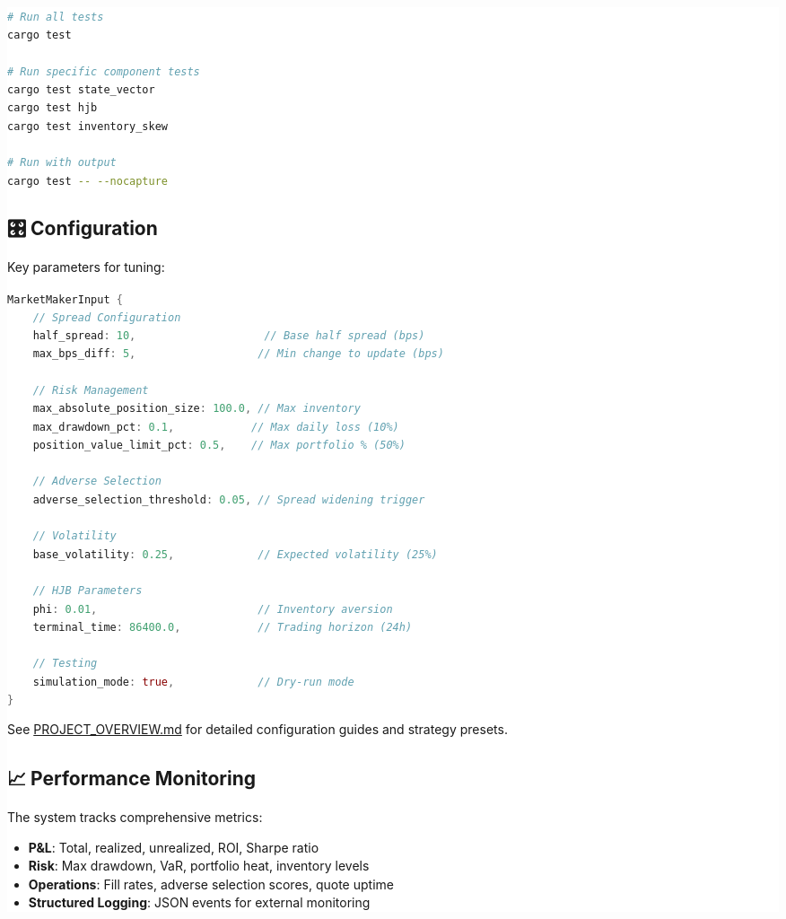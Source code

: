 ```bash
# Run all tests
cargo test

# Run specific component tests
cargo test state_vector
cargo test hjb
cargo test inventory_skew

# Run with output
cargo test -- --nocapture
```

## 🎛️ Configuration

Key parameters for tuning:

```rust
MarketMakerInput {
    // Spread Configuration
    half_spread: 10,                    // Base half spread (bps)
    max_bps_diff: 5,                   // Min change to update (bps)
    
    // Risk Management
    max_absolute_position_size: 100.0, // Max inventory
    max_drawdown_pct: 0.1,            // Max daily loss (10%)
    position_value_limit_pct: 0.5,    // Max portfolio % (50%)
    
    // Adverse Selection
    adverse_selection_threshold: 0.05, // Spread widening trigger
    
    // Volatility
    base_volatility: 0.25,             // Expected volatility (25%)
    
    // HJB Parameters
    phi: 0.01,                         // Inventory aversion
    terminal_time: 86400.0,            // Trading horizon (24h)
    
    // Testing
    simulation_mode: true,             // Dry-run mode
}
```

See [PROJECT_OVERVIEW.md](PROJECT_OVERVIEW.md) for detailed configuration guides and strategy presets.

## 📈 Performance Monitoring

The system tracks comprehensive metrics:

- **P&L**: Total, realized, unrealized, ROI, Sharpe ratio
- **Risk**: Max drawdown, VaR, portfolio heat, inventory levels
- **Operations**: Fill rates, adverse selection scores, quote uptime
- **Structured Logging**: JSON events for external monitoring
